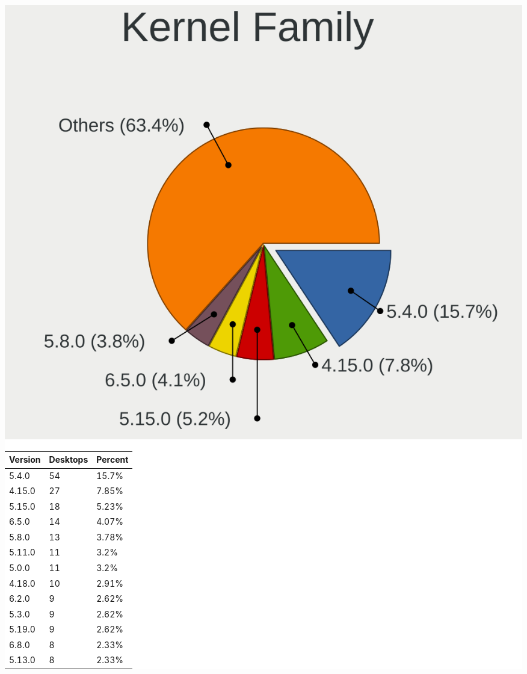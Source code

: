 ![Kernel Family](./images/pie_chart/os_kernel_family.svg)


| Version | Desktops | Percent |
|---------|----------|---------|
| 5.4.0   | 54       | 15.7%   |
| 4.15.0  | 27       | 7.85%   |
| 5.15.0  | 18       | 5.23%   |
| 6.5.0   | 14       | 4.07%   |
| 5.8.0   | 13       | 3.78%   |
| 5.11.0  | 11       | 3.2%    |
| 5.0.0   | 11       | 3.2%    |
| 4.18.0  | 10       | 2.91%   |
| 6.2.0   | 9        | 2.62%   |
| 5.3.0   | 9        | 2.62%   |
| 5.19.0  | 9        | 2.62%   |
| 6.8.0   | 8        | 2.33%   |
| 5.13.0  | 8        | 2.33%   |